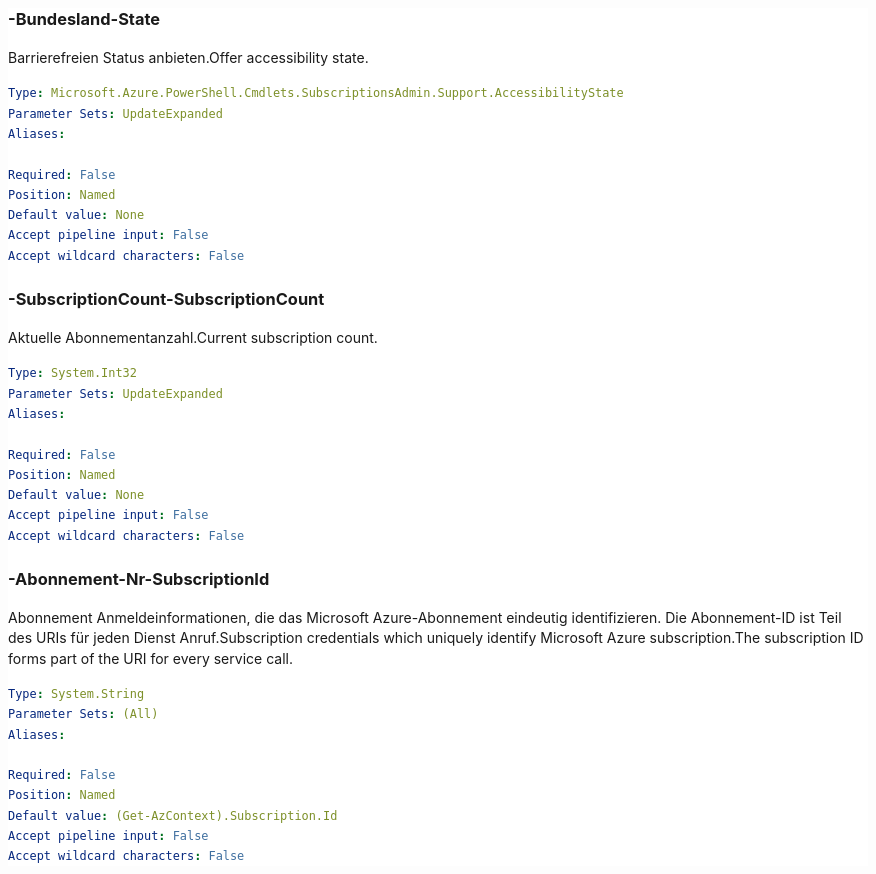 ### <span data-ttu-id="6e56d-139">-Bundesland</span><span class="sxs-lookup"><span data-stu-id="6e56d-139">-State</span></span>
<span data-ttu-id="6e56d-140">Barrierefreien Status anbieten.</span><span class="sxs-lookup"><span data-stu-id="6e56d-140">Offer accessibility state.</span></span>

```yaml
Type: Microsoft.Azure.PowerShell.Cmdlets.SubscriptionsAdmin.Support.AccessibilityState
Parameter Sets: UpdateExpanded
Aliases:

Required: False
Position: Named
Default value: None
Accept pipeline input: False
Accept wildcard characters: False

```

### <span data-ttu-id="6e56d-141">-SubscriptionCount</span><span class="sxs-lookup"><span data-stu-id="6e56d-141">-SubscriptionCount</span></span>
<span data-ttu-id="6e56d-142">Aktuelle Abonnementanzahl.</span><span class="sxs-lookup"><span data-stu-id="6e56d-142">Current subscription count.</span></span>

```yaml
Type: System.Int32
Parameter Sets: UpdateExpanded
Aliases:

Required: False
Position: Named
Default value: None
Accept pipeline input: False
Accept wildcard characters: False

```

### <span data-ttu-id="6e56d-143">-Abonnement-Nr</span><span class="sxs-lookup"><span data-stu-id="6e56d-143">-SubscriptionId</span></span>
<span data-ttu-id="6e56d-144">Abonnement Anmeldeinformationen, die das Microsoft Azure-Abonnement eindeutig identifizieren. Die Abonnement-ID ist Teil des URIs für jeden Dienst Anruf.</span><span class="sxs-lookup"><span data-stu-id="6e56d-144">Subscription credentials which uniquely identify Microsoft Azure subscription.The subscription ID forms part of the URI for every service call.</span></span>

```yaml
Type: System.String
Parameter Sets: (All)
Aliases:

Required: False
Position: Named
Default value: (Get-AzContext).Subscription.Id
Accept pipeline input: False
Accept wildcard characters: False

```
